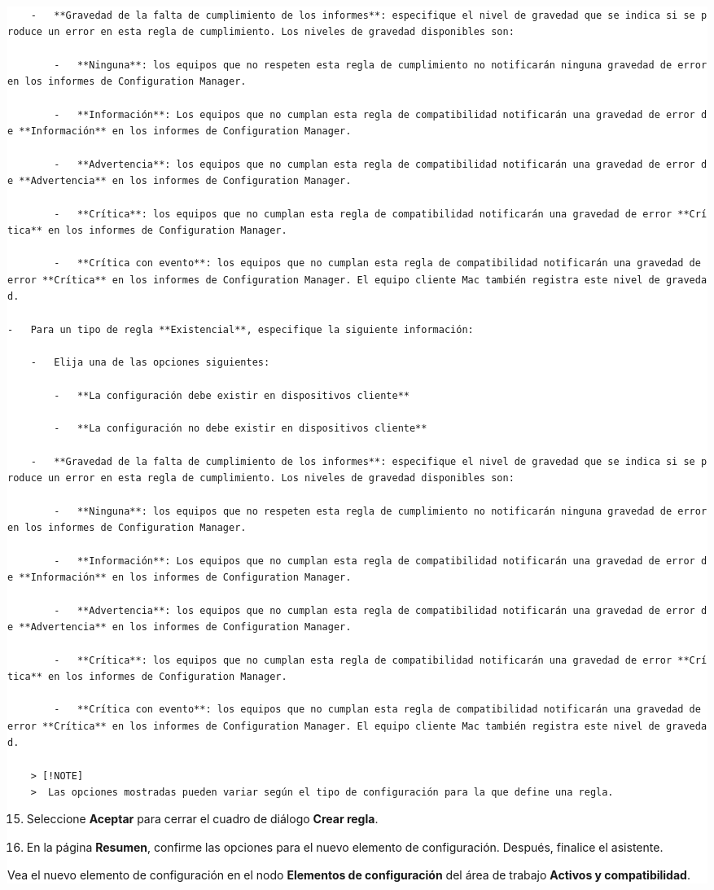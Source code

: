         -   **Gravedad de la falta de cumplimiento de los informes**: especifique el nivel de gravedad que se indica si se produce un error en esta regla de cumplimiento. Los niveles de gravedad disponibles son:  
  
            -   **Ninguna**: los equipos que no respeten esta regla de cumplimiento no notificarán ninguna gravedad de error en los informes de Configuration Manager.  
  
            -   **Información**: Los equipos que no cumplan esta regla de compatibilidad notificarán una gravedad de error de **Información** en los informes de Configuration Manager.  
  
            -   **Advertencia**: los equipos que no cumplan esta regla de compatibilidad notificarán una gravedad de error de **Advertencia** en los informes de Configuration Manager.  
  
            -   **Crítica**: los equipos que no cumplan esta regla de compatibilidad notificarán una gravedad de error **Crítica** en los informes de Configuration Manager.  
  
            -   **Crítica con evento**: los equipos que no cumplan esta regla de compatibilidad notificarán una gravedad de error **Crítica** en los informes de Configuration Manager. El equipo cliente Mac también registra este nivel de gravedad.  
  
    -   Para un tipo de regla **Existencial**, especifique la siguiente información:  
  
        -   Elija una de las opciones siguientes:  
  
            -   **La configuración debe existir en dispositivos cliente**  
  
            -   **La configuración no debe existir en dispositivos cliente**  
  
        -   **Gravedad de la falta de cumplimiento de los informes**: especifique el nivel de gravedad que se indica si se produce un error en esta regla de cumplimiento. Los niveles de gravedad disponibles son:  
  
            -   **Ninguna**: los equipos que no respeten esta regla de cumplimiento no notificarán ninguna gravedad de error en los informes de Configuration Manager.  
  
            -   **Información**: Los equipos que no cumplan esta regla de compatibilidad notificarán una gravedad de error de **Información** en los informes de Configuration Manager.  
  
            -   **Advertencia**: los equipos que no cumplan esta regla de compatibilidad notificarán una gravedad de error de **Advertencia** en los informes de Configuration Manager.  
  
            -   **Crítica**: los equipos que no cumplan esta regla de compatibilidad notificarán una gravedad de error **Crítica** en los informes de Configuration Manager.  
  
            -   **Crítica con evento**: los equipos que no cumplan esta regla de compatibilidad notificarán una gravedad de error **Crítica** en los informes de Configuration Manager. El equipo cliente Mac también registra este nivel de gravedad.  
  
        > [!NOTE]  
        >  Las opciones mostradas pueden variar según el tipo de configuración para la que define una regla.  
  
15. Seleccione **Aceptar** para cerrar el cuadro de diálogo **Crear regla**.  
  
16. En la página **Resumen**, confirme las opciones para el nuevo elemento de configuración. Después, finalice el asistente.  
  
Vea el nuevo elemento de configuración en el nodo **Elementos de configuración** del área de trabajo **Activos y compatibilidad**.  
  